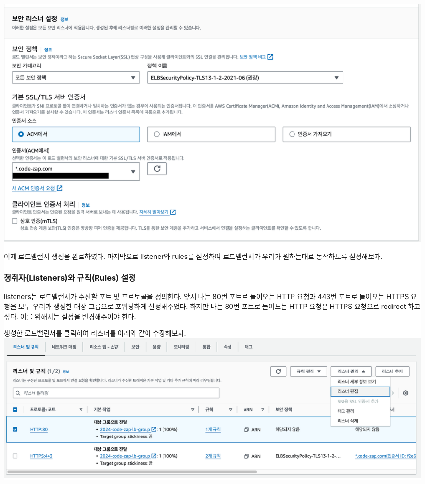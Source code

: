 ![img_12.png](img_12.png)

이제 로드밸런서 생성을 완료하였다. 마지막으로 listener와 rules를 설정하여 로드밸런서가 우리가 원하는대로 동작하도록 설정해보자.

### 청취자(Listeners)와 규칙(Rules) 설정
listeners는 로드밸런서가 수신할 포트 및 프로토콜을 정의한다.
앞서 나는 80번 포트로 들어오는 HTTP 요청과 443번 포트로 들어오는 HTTPS 요청을 모두 우리가 생성한 대상 그룹으로 포워딩하게 설정해주었다. 하지만 나는 80번 포트로 들어노는 HTTP 요청은 HTTPS 요청으로 redirect 하고 싶다. 이를 위해서는 설정을 변경해주어야 한다.

생성한 로드밸런서를 클릭하여 리스너를 아래와 같이 수정해보자.
![img_13.png](img_13.png)